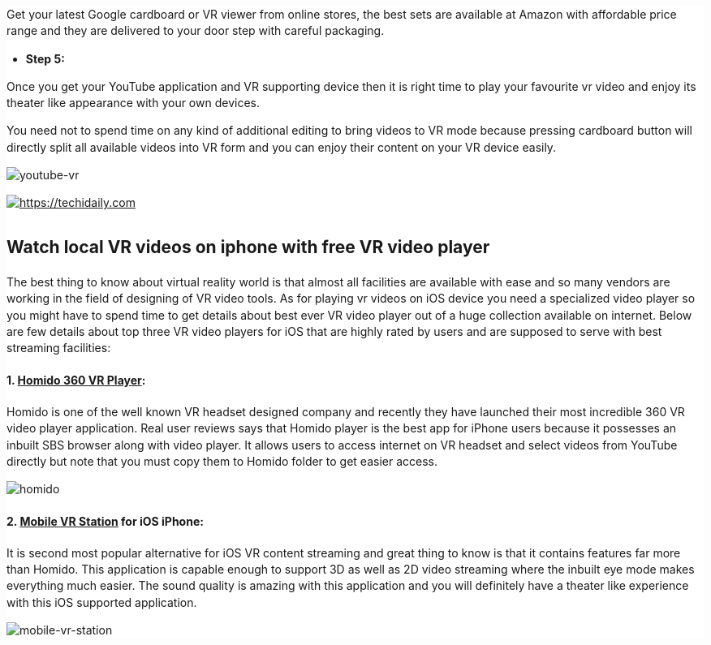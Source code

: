  Get your latest Google cardboard or VR viewer from online stores, the best sets are available at Amazon with affordable price range and they are delivered to your door step with careful packaging.

* **Step 5:**

 Once you get your YouTube application and VR supporting device then it is right time to play your favourite vr video and enjoy its theater like appearance with your own devices.

 You need not to spend time on any kind of additional editing to bring videos to VR mode because pressing cardboard button will directly split all available videos into VR form and you can enjoy their content on your VR device easily.

![youtube-vr](https://images.wondershare.com/filmora/resource/youtube-vr.jpg
  )


<a href="https://unicoeye.pxf.io/c/5597632/2134234/18498" target="_top" id="2134234">
  <img src="//a.impactradius-go.com/display-ad/18498-2134234" border="0" alt="https://techidaily.com" width="728" height="90"/>
</a>
<img height="0" width="0" src="https://unicoeye.pxf.io/i/5597632/2134234/18498" style="position:absolute;visibility:hidden;" border="0" />

## Watch local VR videos on iphone with free VR video player

 The best thing to know about virtual reality world is that almost all facilities are available with ease and so many vendors are working in the field of designing of VR video tools. As for playing vr videos on iOS device you need a specialized video player so you might have to spend time to get details about best ever VR video player out of a huge collection available on internet. Below are few details about top three VR video players for iOS that are highly rated by users and are supposed to serve with best streaming facilities:

#### **1\. [Homido 360 VR Player]( https://itunes.apple.com/cn/app/homido-360-vr-player/id909196467?mt=8 ):**

 Homido is one of the well known VR headset designed company and recently they have launched their most incredible 360 VR video player application. Real user reviews says that Homido player is the best app for iPhone users because it possesses an inbuilt SBS browser along with video player. It allows users to access internet on VR headset and select videos from YouTube directly but note that you must copy them to Homido folder to get easier access.

![homido](https://images.wondershare.com/filmora/resource/homido.jpg
  )

#### **2\. [Mobile VR Station]( https://itunes.apple.com/cn/app/mobile-vr-station/id959820493?mt=8 ) for iOS iPhone:**

 It is second most popular alternative for iOS VR content streaming and great thing to know is that it contains features far more than Homido. This application is capable enough to support 3D as well as 2D video streaming where the inbuilt eye mode makes everything much easier. The sound quality is amazing with this application and you will definitely have a theater like experience with this iOS supported application.

![mobile-vr-station]( https://images.wondershare.com/filmora/resource/mobile-vr-station.jpg
 )
